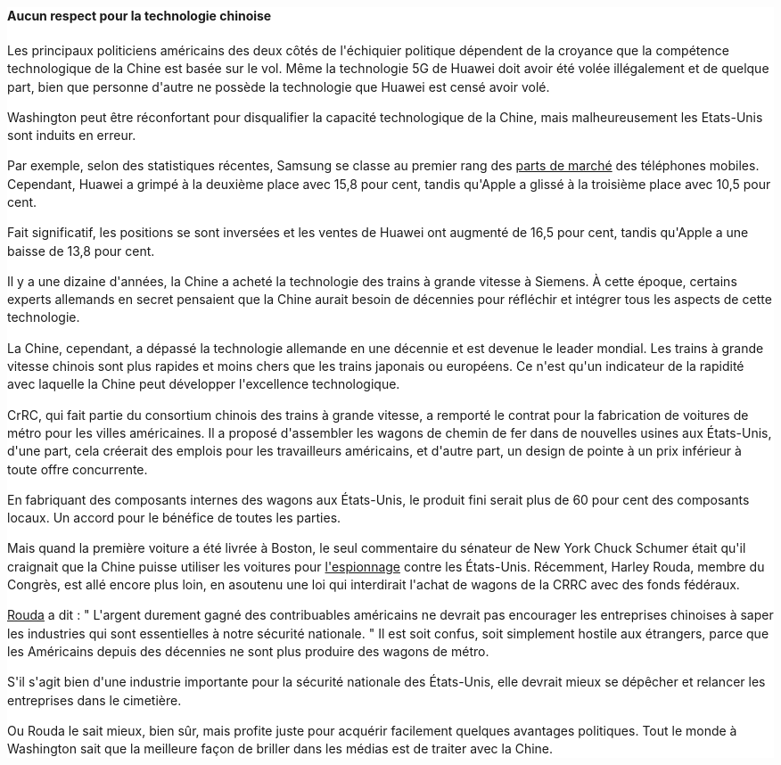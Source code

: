 #### Aucun respect pour la technologie chinoise

Les principaux politiciens américains des deux côtés de l'échiquier politique dépendent de la croyance que la compétence technologique de la Chine est basée sur le vol. Même la technologie 5G de Huawei doit avoir été volée illégalement et de quelque part, bien que personne d'autre ne possède la technologie que Huawei est censé avoir volé.

Washington peut être réconfortant pour disqualifier la capacité technologique de la Chine, mais malheureusement les Etats-Unis sont induits en erreur.

Par exemple, selon des statistiques récentes, Samsung se classe au premier rang des [parts de marché](https://de.statista.com/statistik/daten/studie/173056/umfrage/weltweite-marktanteile-der-smartphone-hersteller-seit-4-quartal-2009/ "Marktanteile der führenden Hersteller am Absatz von Smartphones weltweit vom 4. Quartal 2009 bis zum 2. Quartal 2019") des téléphones mobiles. Cependant, Huawei a grimpé à la deuxième place avec 15,8 pour cent, tandis qu'Apple a glissé à la troisième place avec 10,5 pour cent.

Fait significatif, les positions se sont inversées et les ventes de Huawei ont augmenté de 16,5 pour cent, tandis qu'Apple a une baisse de 13,8 pour cent. 

Il y a une dizaine d'années, la Chine a acheté la technologie des trains à grande vitesse à Siemens. À cette époque, certains experts allemands en secret pensaient que la Chine aurait besoin de décennies pour réfléchir et intégrer tous les aspects de cette technologie.

La Chine, cependant, a dépassé la technologie allemande en une décennie et est devenue le leader mondial. Les trains à grande vitesse chinois sont plus rapides et moins chers que les trains japonais ou européens. Ce n'est qu'un indicateur de la rapidité avec laquelle la Chine peut développer l'excellence technologique.

CrRC, qui fait partie du consortium chinois des trains à grande vitesse, a remporté le contrat pour la fabrication de voitures de métro pour les villes américaines. Il a proposé d'assembler les wagons de chemin de fer dans de nouvelles usines aux États-Unis, d'une part, cela créerait des emplois pour les travailleurs américains, et d'autre part, un design de pointe à un prix inférieur à toute offre concurrente.

En fabriquant des composants internes des wagons aux États-Unis, le produit fini serait plus de 60 pour cent des composants locaux. Un accord pour le bénéfice de toutes les parties.

Mais quand la première voiture a été livrée à Boston, le seul commentaire du sénateur de New York Chuck Schumer était qu'il craignait que la Chine puisse utiliser les voitures pour [l'espionnage](https://www.boston.com/news/local-news/2019/05/19/chuck-schumer-crrc-mbta "Chuck Schumer is calling for a probe of the Chinese company making the new MTA and MBTA cars") contre les États-Unis. Récemment, Harley Rouda, membre du Congrès, est allé encore plus loin, en asoutenu une loi qui interdirait l'achat de wagons de la CRRC avec des fonds fédéraux.

[Rouda](https://www.americanmanufacturing.org/press-releases/entry/aam-letter-to-congress-american-taxpayer-dollars-are-not-for-chinese-s "AAM Letter to Congress: American Taxpayer Dollars Are Not for Chinese SOEs") a dit : " L'argent durement gagné des contribuables américains ne devrait pas encourager les entreprises chinoises à saper les industries qui sont essentielles à notre sécurité nationale. " Il est soit confus, soit simplement hostile aux étrangers, parce que les Américains depuis des décennies ne sont plus produire des wagons de métro.

S'il s'agit bien d'une industrie importante pour la sécurité nationale des États-Unis, elle devrait mieux se dépêcher et relancer les entreprises dans le cimetière.

Ou Rouda le sait mieux, bien sûr, mais profite juste pour acquérir facilement quelques avantages politiques. Tout le monde à Washington sait que la meilleure façon de briller dans les médias est de traiter avec la Chine.
